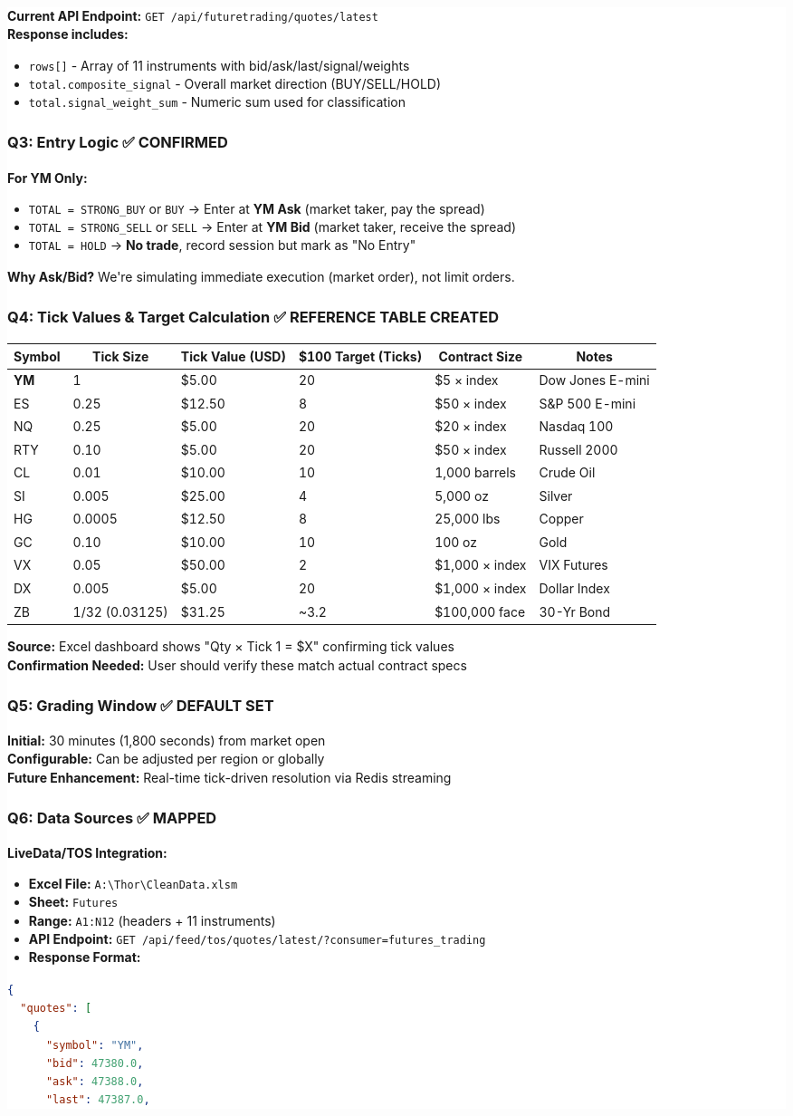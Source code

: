 ```python
```

**Current API Endpoint:** `GET /api/futuretrading/quotes/latest`  
**Response includes:**
- `rows[]` - Array of 11 instruments with bid/ask/last/signal/weights
- `total.composite_signal` - Overall market direction (BUY/SELL/HOLD)
- `total.signal_weight_sum` - Numeric sum used for classification

### Q3: Entry Logic ✅ CONFIRMED
**For YM Only:**
- `TOTAL = STRONG_BUY` or `BUY` → Enter at **YM Ask** (market taker, pay the spread)
- `TOTAL = STRONG_SELL` or `SELL` → Enter at **YM Bid** (market taker, receive the spread)
- `TOTAL = HOLD` → **No trade**, record session but mark as "No Entry"

**Why Ask/Bid?** We're simulating immediate execution (market order), not limit orders.

### Q4: Tick Values & Target Calculation ✅ REFERENCE TABLE CREATED

| Symbol | Tick Size | Tick Value (USD) | $100 Target (Ticks) | Contract Size | Notes |
|--------|-----------|------------------|---------------------|---------------|-------|
| **YM** | 1 | $5.00 | 20 | $5 × index | Dow Jones E-mini |
| ES | 0.25 | $12.50 | 8 | $50 × index | S&P 500 E-mini |
| NQ | 0.25 | $5.00 | 20 | $20 × index | Nasdaq 100 |
| RTY | 0.10 | $5.00 | 20 | $50 × index | Russell 2000 |
| CL | 0.01 | $10.00 | 10 | 1,000 barrels | Crude Oil |
| SI | 0.005 | $25.00 | 4 | 5,000 oz | Silver |
| HG | 0.0005 | $12.50 | 8 | 25,000 lbs | Copper |
| GC | 0.10 | $10.00 | 10 | 100 oz | Gold |
| VX | 0.05 | $50.00 | 2 | $1,000 × index | VIX Futures |
| DX | 0.005 | $5.00 | 20 | $1,000 × index | Dollar Index |
| ZB | 1/32 (0.03125) | $31.25 | ~3.2 | $100,000 face | 30-Yr Bond |

**Source:** Excel dashboard shows "Qty × Tick 1 = $X" confirming tick values  
**Confirmation Needed:** User should verify these match actual contract specs

### Q5: Grading Window ✅ DEFAULT SET
**Initial:** 30 minutes (1,800 seconds) from market open  
**Configurable:** Can be adjusted per region or globally  
**Future Enhancement:** Real-time tick-driven resolution via Redis streaming

### Q6: Data Sources ✅ MAPPED

**LiveData/TOS Integration:**
- **Excel File:** `A:\Thor\CleanData.xlsm`
- **Sheet:** `Futures`
- **Range:** `A1:N12` (headers + 11 instruments)
- **API Endpoint:** `GET /api/feed/tos/quotes/latest/?consumer=futures_trading`
- **Response Format:**
```json
{
  "quotes": [
    {
      "symbol": "YM",
      "bid": 47380.0,
      "ask": 47388.0,
      "last": 47387.0,
```